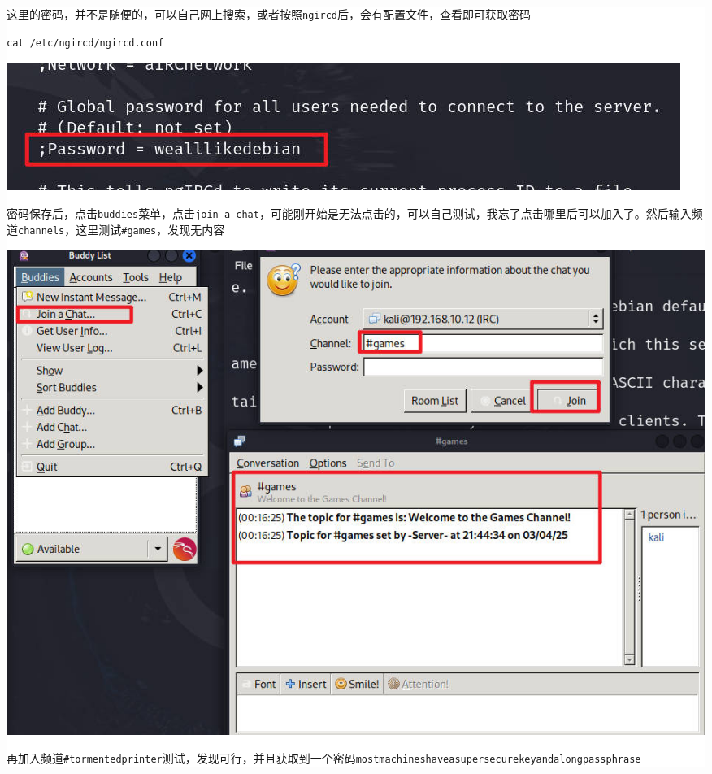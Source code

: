 

这里的密码，并不是随便的，可以自己网上搜索，或者按照`ngircd`后，会有配置文件，查看即可获取密码

```shell
cat /etc/ngircd/ngircd.conf
```

![](./pic-torment/27.jpg)

密码保存后，点击`buddies`菜单，点击`join a chat`，可能刚开始是无法点击的，可以自己测试，我忘了点击哪里后可以加入了。然后输入频道`channels`，这里测试`#games`，发现无内容

![](./pic-torment/28.jpg)

再加入频道`#tormentedprinter`测试，发现可行，并且获取到一个密码`mostmachineshaveasupersecurekeyandalongpassphrase`
